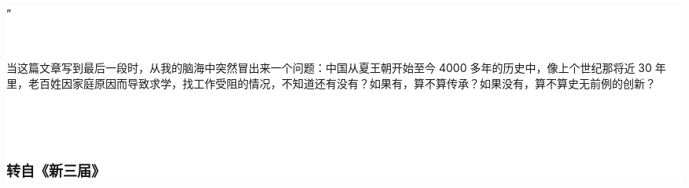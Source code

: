   ”
  </span>
 </p>
 <p class="p1">
  <span class="s1">
  </span>
  <br/>
 </p>
 <p class="p2">
  <span class="s1">
   当这篇文章写到最后一段时，从我的脑海中突然冒出来一个问题：中国从夏王朝开始至今
  </span>
  <span class="s2">
   4000
  </span>
  <span class="s1">
   多年的历史中，像上个世纪那将近
  </span>
  <span class="s2">
   30
  </span>
  <span class="s1">
   年里，老百姓因家庭原因而导致求学，找工作受阻的情况，不知道还有没有？如果有，算不算传承？如果没有，算不算史无前例的创新？
  </span>
 </p>
 <p class="p1">
  <span class="s1">
  </span>
  <br/>
 </p>
 <p class="p1">
  <b>
   <font size="4">
    <span class="s1">
    </span>
    <br/>
   </font>
  </b>
 </p>
 <p class="p2">
  <span class="s1">
   <b>
    <font size="4">
     转自《新三届》
    </font>
   </b>
  </span>
 </p>
</div>

